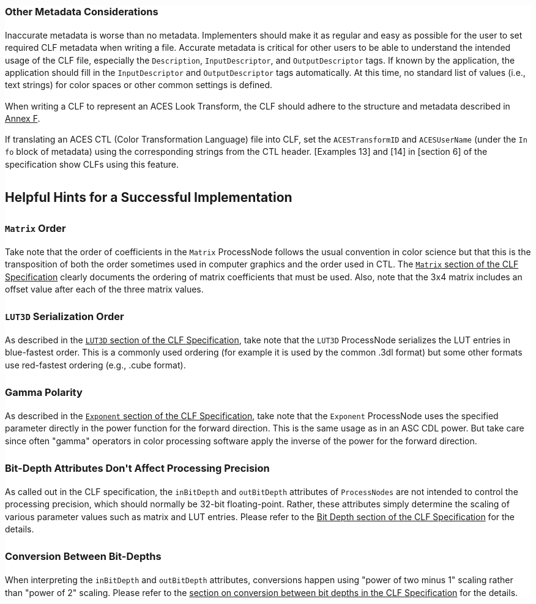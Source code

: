### Other Metadata Considerations
Inaccurate metadata is worse than no metadata. Implementers should make it as regular and easy as possible for the user to set required CLF metadata when writing a file. Accurate metadata is critical for other users to be able to understand the intended usage of the CLF file, especially the `Description`, `InputDescriptor`, and `OutputDescriptor` tags. If known by the application, the application should fill in the `InputDescriptor` and `OutputDescriptor` tags automatically. At this time, no standard list of values (i.e., text strings) for color spaces or other common settings is defined. 

When writing a CLF to represent an ACES Look Transform, the CLF should adhere to the structure and metadata described in [Annex F](#annexF).

If translating an ACES CTL (Color Transformation Language) file into CLF, set the `ACESTransformID` and `ACESUserName` (under the `Info` block of metadata) using the corresponding strings from the CTL header. [Examples 13] and [14] in [section 6] of the specification show CLFs using this feature.


Helpful Hints for a Successful Implementation
---------------------------------------------

### `Matrix` Order
Take note that the order of coefficients in the `Matrix` ProcessNode follows the usual convention in color science but that this is the transposition of both the order sometimes used in computer graphics and the order used in CTL. The [`Matrix` section of the CLF Specification](../specification/index.md#matrix) clearly documents the ordering of matrix coefficients that must be used. Also, note that the 3x4 matrix includes an offset value after each of the three matrix values.

### `LUT3D` Serialization Order
As described in the [`LUT3D` section of the CLF Specification](../specification/index.md#lut3d), take note that the `LUT3D` ProcessNode serializes the LUT entries in blue-fastest order. This is a commonly used ordering (for example it is used by the common .3dl format) but some other formats use red-fastest ordering (e.g., .cube format).

### Gamma Polarity
As described in the [`Exponent` section of the CLF Specification](../specification/index.md#exponent), take note that the `Exponent` ProcessNode uses the specified parameter directly in the power function for the forward direction. This is the same usage as in an ASC CDL power. But take care since often "gamma" operators in color processing software apply the inverse of the power for the forward direction.

### Bit-Depth Attributes Don't Affect Processing Precision
As called out in the CLF specification, the `inBitDepth` and `outBitDepth` attributes of `ProcessNodes` are not intended to control the processing precision, which should normally be 32-bit floating-point. Rather, these attributes simply determine the scaling of various parameter values such as matrix and LUT entries. Please refer to the [Bit Depth section of the CLF Specification](../specification/index.md#bit-depth) for the details.

### Conversion Between Bit-Depths
When interpreting the `inBitDepth` and `outBitDepth` attributes, conversions happen using "power of two minus 1" scaling rather than "power of 2" scaling. Please refer to the [section on conversion between bit depths in the CLF Specification](../specification/index.md#scaling) for the details.
